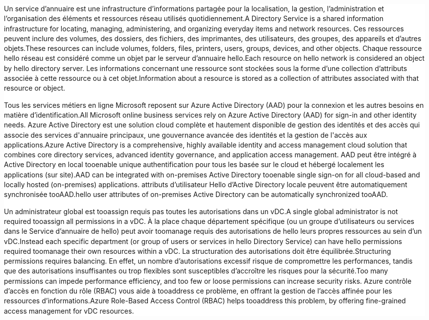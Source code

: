 
<span data-ttu-id="312ea-160">Un service d’annuaire est une infrastructure d’informations partagée pour la localisation, la gestion, l’administration et l’organisation des éléments et ressources réseau utilisés quotidiennement.</span><span class="sxs-lookup"><span data-stu-id="312ea-160">A Directory Service is a shared information infrastructure for locating, managing, administering, and organizing everyday items and network resources.</span></span> <span data-ttu-id="312ea-161">Ces ressources peuvent inclure des volumes, des dossiers, des fichiers, des imprimantes, des utilisateurs, des groupes, des appareils et d’autres objets.</span><span class="sxs-lookup"><span data-stu-id="312ea-161">These resources can include volumes, folders, files, printers, users, groups, devices, and other objects.</span></span> <span data-ttu-id="312ea-162">Chaque ressource hello réseau est considéré comme un objet par le serveur d’annuaire hello.</span><span class="sxs-lookup"><span data-stu-id="312ea-162">Each resource on hello network is considered an object by hello directory server.</span></span> <span data-ttu-id="312ea-163">Les informations concernant une ressource sont stockées sous la forme d’une collection d’attributs associée à cette ressource ou à cet objet.</span><span class="sxs-lookup"><span data-stu-id="312ea-163">Information about a resource is stored as a collection of attributes associated with that resource or object.</span></span>

<span data-ttu-id="312ea-164">Tous les services métiers en ligne Microsoft reposent sur Azure Active Directory (AAD) pour la connexion et les autres besoins en matière d’identification.</span><span class="sxs-lookup"><span data-stu-id="312ea-164">All Microsoft online business services rely on Azure Active Directory (AAD) for sign-in and other identity needs.</span></span> <span data-ttu-id="312ea-165">Azure Active Directory est une solution cloud complète et hautement disponible de gestion des identités et des accès qui associe des services d'annuaire principaux, une gouvernance avancée des identités et la gestion de l'accès aux applications.</span><span class="sxs-lookup"><span data-stu-id="312ea-165">Azure Active Directory is a comprehensive, highly available identity and access management cloud solution that combines core directory services, advanced identity governance, and application access management.</span></span> <span data-ttu-id="312ea-166">AAD peut être intégré à Active Directory en local tooenable unique authentification pour tous les basée sur le cloud et hébergé localement les applications (sur site).</span><span class="sxs-lookup"><span data-stu-id="312ea-166">AAD can be integrated with on-premises Active Directory tooenable single sign-on for all cloud-based and locally hosted (on-premises) applications.</span></span> <span data-ttu-id="312ea-167">attributs d’utilisateur Hello d’Active Directory locale peuvent être automatiquement synchronisée tooAAD.</span><span class="sxs-lookup"><span data-stu-id="312ea-167">hello user attributes of on-premises Active Directory can be automatically synchronized tooAAD.</span></span>

<span data-ttu-id="312ea-168">Un administrateur global est tooassign requis pas toutes les autorisations dans un vDC.</span><span class="sxs-lookup"><span data-stu-id="312ea-168">A single global administrator is not required tooassign all permissions in a vDC.</span></span> <span data-ttu-id="312ea-169">À la place chaque département spécifique (ou un groupe d’utilisateurs ou services dans le Service d’annuaire de hello) peut avoir toomanage requis des autorisations de hello leurs propres ressources au sein d’un vDC.</span><span class="sxs-lookup"><span data-stu-id="312ea-169">Instead each specific department (or group of users or services in hello Directory Service) can have hello permissions required toomanage their own resources within a vDC.</span></span> <span data-ttu-id="312ea-170">La structuration des autorisations doit être équilibrée.</span><span class="sxs-lookup"><span data-stu-id="312ea-170">Structuring permissions requires balancing.</span></span> <span data-ttu-id="312ea-171">En effet, un nombre d’autorisations excessif risque de compromettre les performances, tandis que des autorisations insuffisantes ou trop flexibles sont susceptibles d’accroître les risques pour la sécurité.</span><span class="sxs-lookup"><span data-stu-id="312ea-171">Too many permissions can impede performance efficiency, and too few or loose permissions can increase security risks.</span></span> <span data-ttu-id="312ea-172">Azure contrôle d’accès en fonction du rôle (RBAC) vous aide à tooaddress ce problème, en offrant la gestion de l’accès affinée pour les ressources d’informations.</span><span class="sxs-lookup"><span data-stu-id="312ea-172">Azure Role-Based Access Control (RBAC) helps tooaddress this problem, by offering fine-grained access management for vDC resources.</span></span>
